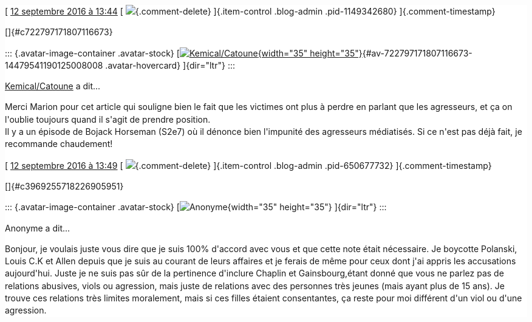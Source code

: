 [ [12 septembre 2016 à
13:44](http://www.mirionmalle.com/2016/09/limpunite-des-hommes-celebres.html?showComment=1473680675397#c2859499885816044488 "comment permalink")
[
[![](https://resources.blogblog.com/img/icon_delete13.gif)](https://www.blogger.com/delete-comment.g?blogID=7722192476757580934&postID=2859499885816044488 "Supprimer le commentaire"){.comment-delete}
]{.item-control .blog-admin .pid-1149342680} ]{.comment-timestamp}

[]{#c722797171807116673}

::: {.avatar-image-container .avatar-stock}
[[![](//lh3.googleusercontent.com/zFdxGE77vvD2w5xHy6jkVuElKv-U9_9qLkRYK8OnbDeJPtjSZ82UPq5w6hJ-SA=s35 "Kemical/Catoune"){width="35"
height="35"}](https://www.blogger.com/profile/14479541190125008008){#av-722797171807116673-14479541190125008008
.avatar-hovercard} ]{dir="ltr"}
:::

[Kemical/Catoune](https://www.blogger.com/profile/14479541190125008008)
a dit...

Merci Marion pour cet article qui souligne bien le fait que les victimes
ont plus à perdre en parlant que les agresseurs, et ça on l\'oublie
toujours quand il s\'agit de prendre position.\
Il y a un épisode de Bojack Horseman (S2e7) où il dénonce bien
l\'impunité des agresseurs médiatisés. Si ce n\'est pas déjà fait, je
recommande chaudement!

[ [12 septembre 2016 à
13:49](http://www.mirionmalle.com/2016/09/limpunite-des-hommes-celebres.html?showComment=1473680977272#c722797171807116673 "comment permalink")
[
[![](https://resources.blogblog.com/img/icon_delete13.gif)](https://www.blogger.com/delete-comment.g?blogID=7722192476757580934&postID=722797171807116673 "Supprimer le commentaire"){.comment-delete}
]{.item-control .blog-admin .pid-650677732} ]{.comment-timestamp}

[]{#c3969255718226905951}

::: {.avatar-image-container .avatar-stock}
[![](//resources.blogblog.com/img/blank.gif "Anonyme"){width="35"
height="35"} ]{dir="ltr"}
:::

Anonyme a dit...

Bonjour, je voulais juste vous dire que je suis 100% d\'accord avec vous
et que cette note était nécessaire. Je boycotte Polanski, Louis C.K et
Allen depuis que je suis au courant de leurs affaires et je ferais de
même pour ceux dont j\'ai appris les accusations aujourd\'hui. Juste je
ne suis pas sûr de la pertinence d\'inclure Chaplin et Gainsbourg,étant
donné que vous ne parlez pas de relations abusives, viols ou agression,
mais juste de relations avec des personnes très jeunes (mais ayant plus
de 15 ans). Je trouve ces relations très limites moralement, mais si ces
filles étaient consentantes, ça reste pour moi différent d\'un viol ou
d\'une agression.

